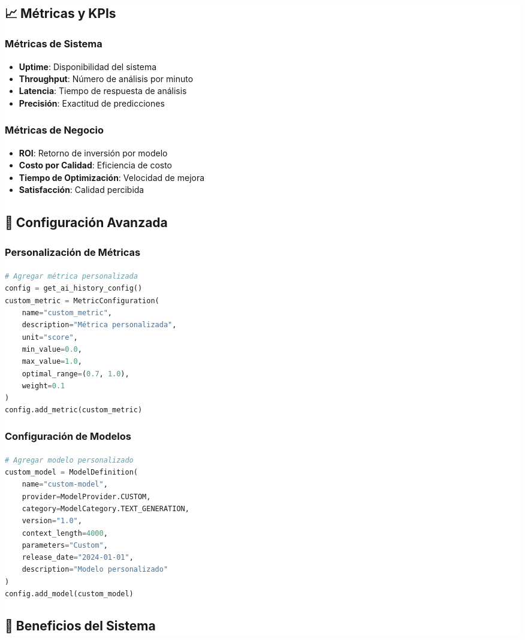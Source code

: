 ## 📈 Métricas y KPIs

### **Métricas de Sistema**
- **Uptime**: Disponibilidad del sistema
- **Throughput**: Número de análisis por minuto
- **Latencia**: Tiempo de respuesta de análisis
- **Precisión**: Exactitud de predicciones

### **Métricas de Negocio**
- **ROI**: Retorno de inversión por modelo
- **Costo por Calidad**: Eficiencia de costo
- **Tiempo de Optimización**: Velocidad de mejora
- **Satisfacción**: Calidad percibida

## 🔧 Configuración Avanzada

### **Personalización de Métricas**
```python
# Agregar métrica personalizada
config = get_ai_history_config()
custom_metric = MetricConfiguration(
    name="custom_metric",
    description="Métrica personalizada",
    unit="score",
    min_value=0.0,
    max_value=1.0,
    optimal_range=(0.7, 1.0),
    weight=0.1
)
config.add_metric(custom_metric)
```

### **Configuración de Modelos**
```python
# Agregar modelo personalizado
custom_model = ModelDefinition(
    name="custom-model",
    provider=ModelProvider.CUSTOM,
    category=ModelCategory.TEXT_GENERATION,
    version="1.0",
    context_length=4000,
    parameters="Custom",
    release_date="2024-01-01",
    description="Modelo personalizado"
)
config.add_model(custom_model)
```

## 🎯 Beneficios del Sistema
